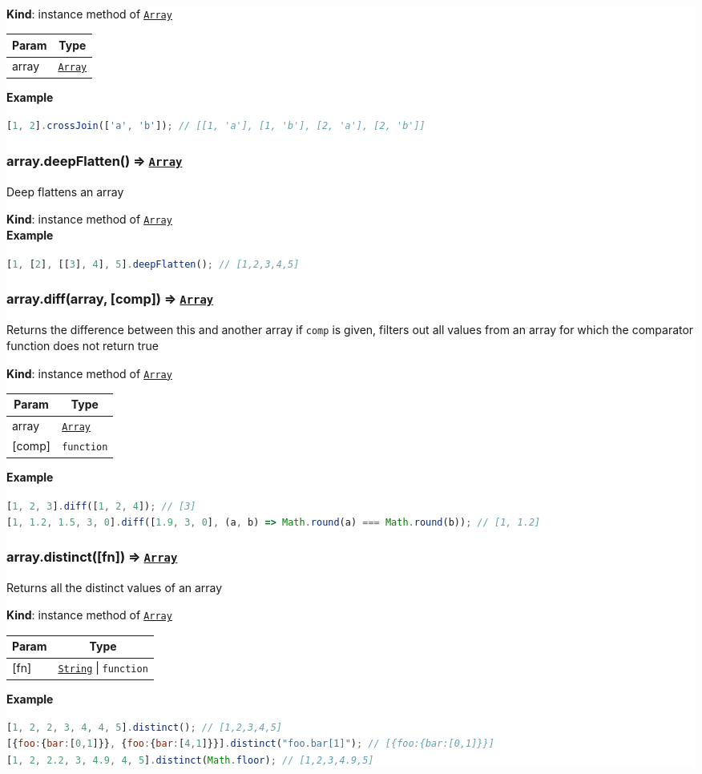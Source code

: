 **Kind**: instance method of [<code>Array</code>](#Array)  

| Param | Type |
| --- | --- |
| array | [<code>Array</code>](#Array) | 

**Example**  
```javascript
[1, 2].crossJoin(['a', 'b']); // [[1, 'a'], [1, 'b'], [2, 'a'], [2, 'b']]
```
<a name="Array+deepFlatten"></a>

### array.deepFlatten() ⇒ [<code>Array</code>](#Array)
Deep flattens an array

**Kind**: instance method of [<code>Array</code>](#Array)  
**Example**  
```javascript
[1, [2], [[3], 4], 5].deepFlatten(); // [1,2,3,4,5]
```
<a name="Array+diff"></a>

### array.diff(array, [comp]) ⇒ [<code>Array</code>](#Array)
Returns the difference between this and another array
if `comp` is given, filters out all values from an array for which the comparator function does not return true

**Kind**: instance method of [<code>Array</code>](#Array)  

| Param | Type |
| --- | --- |
| array | [<code>Array</code>](#Array) | 
| [comp] | <code>function</code> | 

**Example**  
```javascript
[1, 2, 3].diff([1, 2, 4]); // [3]
[1, 1.2, 1.5, 3, 0].diff([1.9, 3, 0], (a, b) => Math.round(a) === Math.round(b)); // [1, 1.2]
```
<a name="Array+distinct"></a>

### array.distinct([fn]) ⇒ [<code>Array</code>](#Array)
Returns all the distinct values of an array

**Kind**: instance method of [<code>Array</code>](#Array)  

| Param | Type |
| --- | --- |
| [fn] | [<code>String</code>](#String) \| <code>function</code> | 

**Example**  
```javascript
[1, 2, 2, 3, 4, 4, 5].distinct(); // [1,2,3,4,5]
[{foo:{bar:[0,1]}}, {foo:{bar:[4,1]}}].distinct("foo.bar[1]"); // [{foo:{bar:[0,1]}}]
[1, 2, 2.2, 3, 4.9, 4, 5].distinct(Math.floor); // [1,2,3,4.9,5]
```
<a name="Array+distinctBy"></a>
